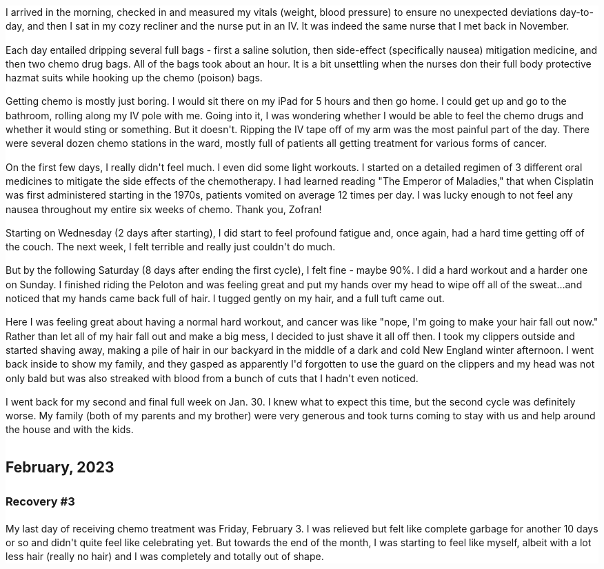 I arrived in the morning, checked in and measured my vitals (weight, blood pressure) to ensure no unexpected deviations day-to-day, and then I sat in my cozy recliner and the nurse put in an IV. It was indeed the same nurse that I met back in November.

Each day entailed dripping several full bags - first a saline solution, then side-effect (specifically nausea) mitigation medicine, and then two chemo drug bags. All of the bags took about an hour. It is a bit unsettling when the nurses don their full body protective hazmat suits while hooking up the chemo (poison) bags.

Getting chemo is mostly just boring. I would sit there on my iPad for 5 hours and then go home. I could get up and go to the bathroom, rolling along my IV pole with me. Going into it, I was wondering whether I would be able to feel the chemo drugs and whether it would sting or something. But it doesn't. Ripping the IV tape off of my arm was the most painful part of the day. There were several dozen chemo stations in the ward, mostly full of patients all getting treatment for various forms of cancer.

On the first few days, I really didn't feel much. I even did some light workouts. I started on a detailed regimen of 3 different oral medicines to mitigate the side effects of the chemotherapy. I had learned reading "The Emperor of Maladies," that when Cisplatin was first administered starting in the 1970s, patients vomited on average 12 times per day. I was lucky enough to not feel any nausea throughout my entire six weeks of chemo. Thank you, Zofran!

Starting on Wednesday (2 days after starting), I did start to feel profound fatigue and, once again, had a hard time getting off of the couch. The next week, I felt terrible and really just couldn't do much.

But by the following Saturday (8 days after ending the first cycle), I felt fine - maybe 90%. I did a hard workout and a harder one on Sunday. I finished riding the Peloton and was feeling great and put my hands over my head to wipe off all of the sweat...and noticed that my hands came back full of hair. I tugged gently on my hair, and a full tuft came out.

Here I was feeling great about having a normal hard workout, and cancer was like "nope, I'm going to make your hair fall out now." Rather than let all of my hair fall out and make a big mess, I decided to just shave it all off then. I took my clippers outside and started shaving away, making a pile of hair in our backyard in the middle of a dark and cold New England winter afternoon. I went back inside to show my family, and they gasped as apparently I'd forgotten to use the guard on the clippers and my head was not only bald but was also streaked with blood from a bunch of cuts that I hadn't even noticed.

I went back for my second and final full week on Jan. 30. I knew what to expect this time, but the second cycle was definitely worse. My family (both of my parents and my brother) were very generous and took turns coming to stay with us and help around the house and with the kids.

## February, 2023

### Recovery #3

My last day of receiving chemo treatment was Friday, February 3. I was relieved but felt like complete garbage for another 10 days or so and didn't quite feel like celebrating yet.
But towards the end of the month, I was starting to feel like myself, albeit with a lot less hair (really no hair) and I was completely and totally out of shape.
